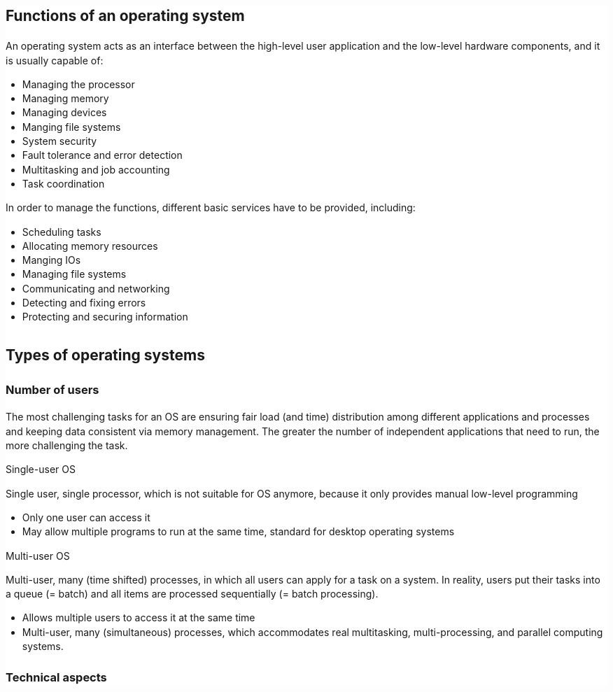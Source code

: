 </figure>

## Functions of an operating system

An operating system acts as an interface between the high-level user application and the low-level hardware components, and it is usually capable of:

* Managing the processor
* Managing memory
* Managing devices
* Manging file systems
* System security
* Fault tolerance and error detection
* Multitasking and job accounting
* Task coordination

In order to manage the functions, different basic services have to be provided, including:

* Scheduling tasks
* Allocating memory resources
* Manging IOs
* Managing file systems
* Communicating and networking
* Detecting and fixing errors
* Protecting and securing information

## Types of operating systems

### Number of users

The most challenging tasks for an OS are ensuring fair load (and time) distribution among different applications and processes and keeping data consistent via memory management. The greater the number of independent applications that need to run, the more challenging the task.


Single-user OS

Single user, single processor, which is not suitable for OS anymore, because it only provides manual low-level programming
* Only one user can access it
* May allow multiple programs to run at the same time, standard for desktop operating systems

Multi-user OS

Multi-user, many (time shifted) processes, in which all users can apply for a task on a system.  In reality, users put their tasks into a queue (= batch) and all items are processed sequentially (= batch processing).


* Allows multiple users to access it at the same time
* Multi-user, many (simultaneous) processes, which accommodates real multitasking, multi-processing, and parallel computing systems.


### Technical aspects
